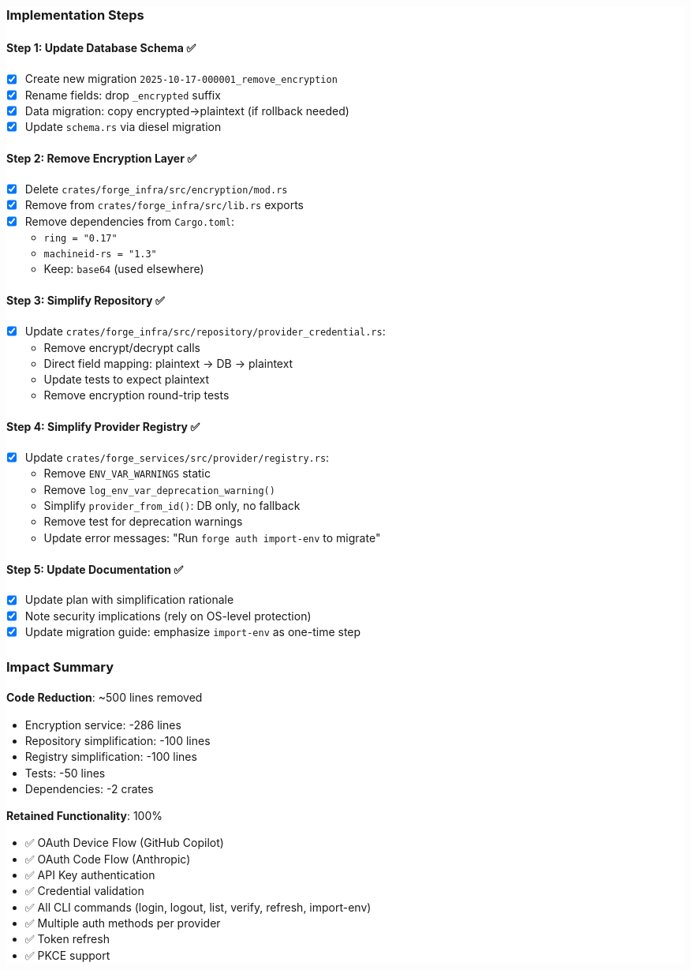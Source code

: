 ### Implementation Steps

#### Step 1: Update Database Schema ✅
- [x] Create new migration `2025-10-17-000001_remove_encryption`
- [x] Rename fields: drop `_encrypted` suffix
- [x] Data migration: copy encrypted→plaintext (if rollback needed)
- [x] Update `schema.rs` via diesel migration

#### Step 2: Remove Encryption Layer ✅
- [x] Delete `crates/forge_infra/src/encryption/mod.rs`
- [x] Remove from `crates/forge_infra/src/lib.rs` exports
- [x] Remove dependencies from `Cargo.toml`:
  - `ring = "0.17"`
  - `machineid-rs = "1.3"`
  - Keep: `base64` (used elsewhere)

#### Step 3: Simplify Repository ✅
- [x] Update `crates/forge_infra/src/repository/provider_credential.rs`:
  - Remove encrypt/decrypt calls
  - Direct field mapping: plaintext → DB → plaintext
  - Update tests to expect plaintext
  - Remove encryption round-trip tests

#### Step 4: Simplify Provider Registry ✅
- [x] Update `crates/forge_services/src/provider/registry.rs`:
  - Remove `ENV_VAR_WARNINGS` static
  - Remove `log_env_var_deprecation_warning()`
  - Simplify `provider_from_id()`: DB only, no fallback
  - Remove test for deprecation warnings
  - Update error messages: "Run `forge auth import-env` to migrate"

#### Step 5: Update Documentation ✅
- [x] Update plan with simplification rationale
- [x] Note security implications (rely on OS-level protection)
- [x] Update migration guide: emphasize `import-env` as one-time step

### Impact Summary

**Code Reduction**: ~500 lines removed
- Encryption service: -286 lines
- Repository simplification: -100 lines  
- Registry simplification: -100 lines
- Tests: -50 lines
- Dependencies: -2 crates

**Retained Functionality**: 100%
- ✅ OAuth Device Flow (GitHub Copilot)
- ✅ OAuth Code Flow (Anthropic)
- ✅ API Key authentication
- ✅ Credential validation
- ✅ All CLI commands (login, logout, list, verify, refresh, import-env)
- ✅ Multiple auth methods per provider
- ✅ Token refresh
- ✅ PKCE support
